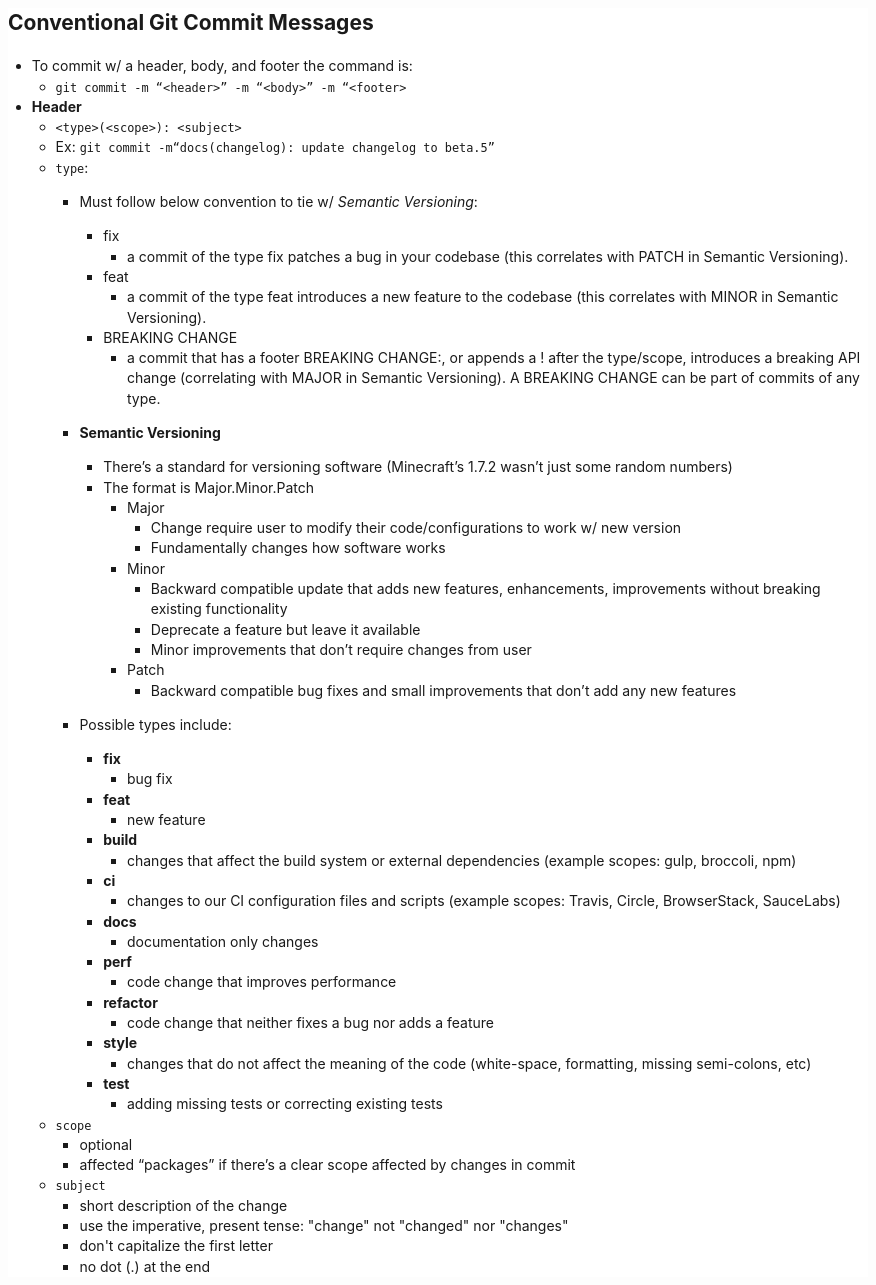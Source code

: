## Conventional Git Commit Messages
- To commit w/ a header, body, and footer the command is:
  - `git commit -m “<header>” -m “<body>” -m “<footer>`
- **Header**
  - `<type>(<scope>): <subject>`
  - Ex: `git commit -m“docs(changelog): update changelog to beta.5”`
  - `type`:
      - Must follow below convention to tie w/ *Semantic Versioning*:
        - fix
          - a commit of the type fix patches a bug in your codebase (this correlates with PATCH in Semantic Versioning).
        - feat
          - a commit of the type feat introduces a new feature to the codebase (this correlates with MINOR in Semantic Versioning).
        - BREAKING CHANGE
            - a commit that has a footer BREAKING CHANGE:, or appends a ! after the type/scope, introduces a breaking API change (correlating with MAJOR in Semantic Versioning). A BREAKING CHANGE can be part of commits of any type.
      - **Semantic Versioning**
        - There’s a standard for versioning software (Minecraft’s 1.7.2 wasn’t just some random numbers)
        - The format is Major.Minor.Patch
          - Major
            - Change require user to modify their code/configurations to work w/ new version
            - Fundamentally changes how software works
          - Minor
            - Backward compatible update that adds new features, enhancements, improvements without breaking existing functionality
            - Deprecate a feature but leave it available
            - Minor improvements that don’t require changes from user
          - Patch
            - Backward compatible bug fixes and small improvements that don’t add any new features

    - Possible types include:
      - **fix**
          - bug fix
      - **feat**
          - new feature
      - **build**
        - changes that affect the build system or external dependencies (example scopes: gulp, broccoli, npm)
      - **ci**
        - changes to our CI configuration files and scripts (example scopes: Travis, Circle, BrowserStack, SauceLabs)
      - **docs**
          - documentation only changes
      - **perf**
          - code change that improves performance
      - **refactor**
          - code change that neither fixes a bug nor adds a feature
      - **style**
          - changes that do not affect the meaning of the code (white-space, formatting, missing semi-colons, etc)
      - **test**
          - adding missing tests or correcting existing tests
  - `scope`
    - optional 
    - affected “packages” if there’s a clear scope affected by changes in commit
  - `subject`
    - short description of the change
    - use the imperative, present tense: "change" not "changed" nor "changes"
    - don't capitalize the first letter
    - no dot (.) at the end
